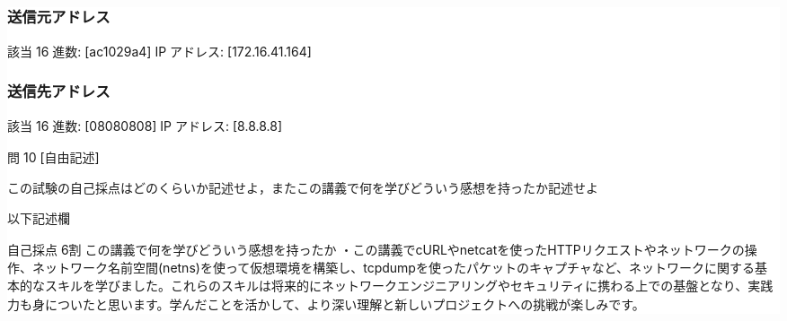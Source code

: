 ### 送信元アドレス

該当 16 進数: [ac1029a4]
IP アドレス: [172.16.41.164]

### 送信先アドレス

該当 16 進数: [08080808]
IP アドレス: [8.8.8.8]

問 10 [自由記述]

この試験の自己採点はどのくらいか記述せよ，またこの講義で何を学びどういう感想を持ったか記述せよ

以下記述欄

自己採点
6割
この講義で何を学びどういう感想を持ったか
・この講義でcURLやnetcatを使ったHTTPリクエストやネットワークの操作、ネットワーク名前空間(netns)を使って仮想環境を構築し、tcpdumpを使ったパケットのキャプチャなど、ネットワークに関する基本的なスキルを学びました。これらのスキルは将来的にネットワークエンジニアリングやセキュリティに携わる上での基盤となり、実践力も身についたと思います。学んだことを活かして、より深い理解と新しいプロジェクトへの挑戦が楽しみです。
